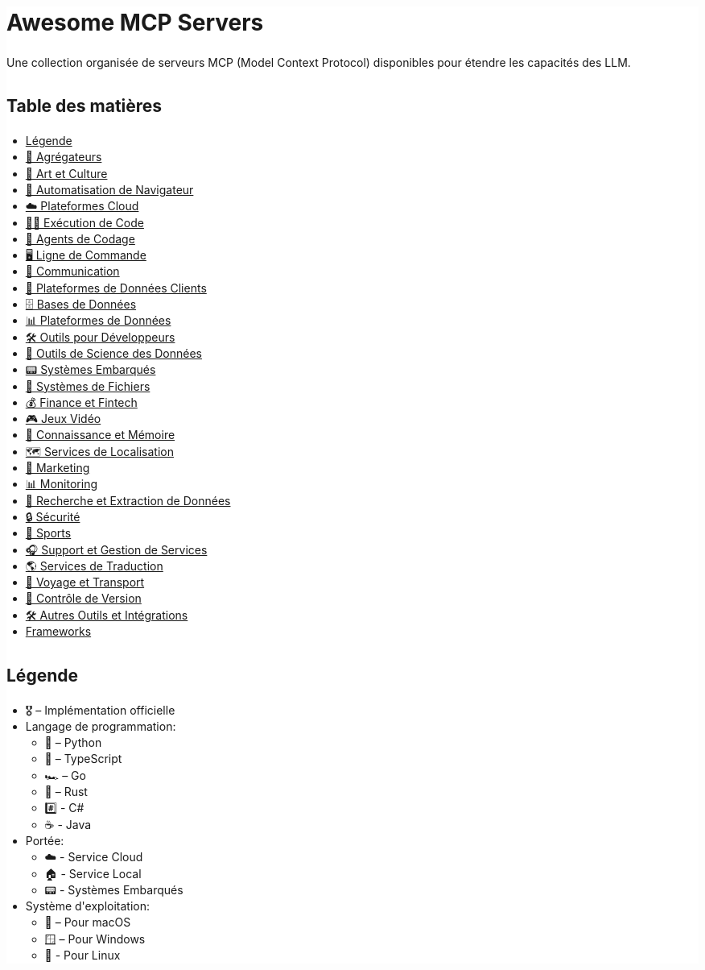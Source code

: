 # Awesome MCP Servers

Une collection organisée de serveurs MCP (Model Context Protocol) disponibles pour étendre les capacités des LLM.

## Table des matières

- [Légende](#légende)
- [🔗 Agrégateurs](#-agrégateurs)
- [🎨 Art et Culture](#-art-et-culture)
- [📂 Automatisation de Navigateur](#-automatisation-de-navigateur)
- [☁️ Plateformes Cloud](#-plateformes-cloud)
- [👨‍💻 Exécution de Code](#-exécution-de-code)
- [🤖 Agents de Codage](#-agents-de-codage)
- [🖥️ Ligne de Commande](#-ligne-de-commande)
- [💬 Communication](#-communication)
- [👤 Plateformes de Données Clients](#-plateformes-de-données-clients)
- [🗄️ Bases de Données](#-bases-de-données)
- [📊 Plateformes de Données](#-plateformes-de-données)
- [🛠️ Outils pour Développeurs](#-outils-pour-développeurs)
- [🧮 Outils de Science des Données](#-outils-de-science-des-données)
- [📟 Systèmes Embarqués](#-systèmes-embarqués)
- [📂 Systèmes de Fichiers](#-systèmes-de-fichiers)
- [💰 Finance et Fintech](#-finance-et-fintech)
- [🎮 Jeux Vidéo](#-jeux-vidéo)
- [🧠 Connaissance et Mémoire](#-connaissance-et-mémoire)
- [🗺️ Services de Localisation](#-services-de-localisation)
- [🎯 Marketing](#-marketing)
- [📊 Monitoring](#-monitoring)
- [🔎 Recherche et Extraction de Données](#-recherche-et-extraction-de-données)
- [🔒 Sécurité](#-sécurité)
- [🏃 Sports](#-sports)
- [🎧 Support et Gestion de Services](#-support-et-gestion-de-services)
- [🌎 Services de Traduction](#-services-de-traduction)
- [🚆 Voyage et Transport](#-voyage-et-transport)
- [🔄 Contrôle de Version](#-contrôle-de-version)
- [🛠️ Autres Outils et Intégrations](#-autres-outils-et-intégrations)
- [Frameworks](#frameworks)

## Légende

* 🎖️ – Implémentation officielle
* Langage de programmation:
  * 🐍 – Python
  * 📇 – TypeScript
  * 🏎️ – Go
  * 🦀 – Rust
  * #️⃣ - C#
  * ☕ - Java
* Portée:
  * ☁️ - Service Cloud
  * 🏠 - Service Local
  * 📟 - Systèmes Embarqués
* Système d'exploitation:
  * 🍎 – Pour macOS
  * 🪟 – Pour Windows
  * 🐧 - Pour Linux

